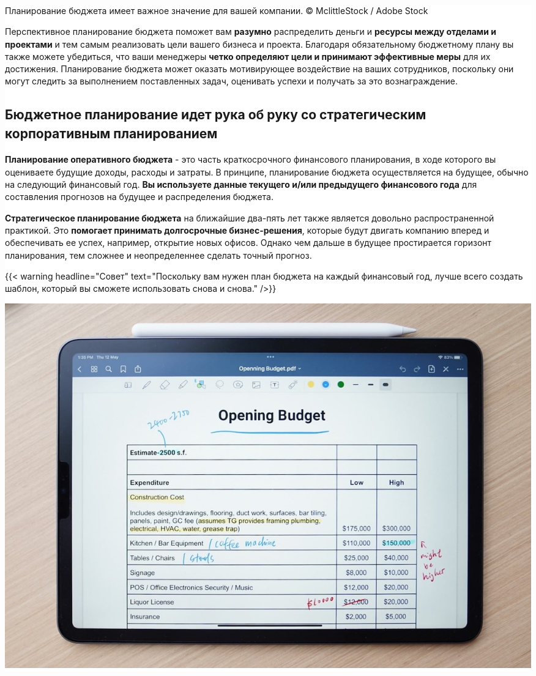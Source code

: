 Планирование бюджета имеет важное значение для вашей компании. © MclittleStock / Adobe Stock

Перспективное планирование бюджета поможет вам **разумно** распределить деньги и **ресурсы между отделами и проектами** и тем самым реализовать цели вашего бизнеса и проекта. Благодаря обязательному бюджетному плану вы также можете убедиться, что ваши менеджеры **четко определяют цели и принимают эффективные меры** для их достижения. Планирование бюджета может оказать мотивирующее воздействие на ваших сотрудников, поскольку они могут следить за выполнением поставленных задач, оценивать успехи и получать за это вознаграждение.

## Бюджетное планирование идет рука об руку со стратегическим корпоративным планированием

**Планирование оперативного бюджета** - это часть краткосрочного финансового планирования, в ходе которого вы оцениваете будущие доходы, расходы и затраты. В принципе, планирование бюджета осуществляется на будущее, обычно на следующий финансовый год. **Вы используете данные текущего и/или предыдущего финансового года** для составления прогнозов на будущее и распределения бюджета.

**Стратегическое планирование бюджета** на ближайшие два-пять лет также является довольно распространенной практикой. Это **помогает принимать долгосрочные бизнес-решения**, которые будут двигать компанию вперед и обеспечивать ее успех, например, открытие новых офисов. Однако чем дальше в будущее простирается горизонт планирования, тем сложнее и неопределеннее сделать точный прогноз.

{{< warning headline="Совет" text="Поскольку вам нужен план бюджета на каждый финансовый год, лучше всего создать шаблон, который вы сможете использовать снова и снова." />}}

![Шаблон бюджетного плана](images/goodnotes-5-1s5TOXcMZQ8-unsplash.jpg)
